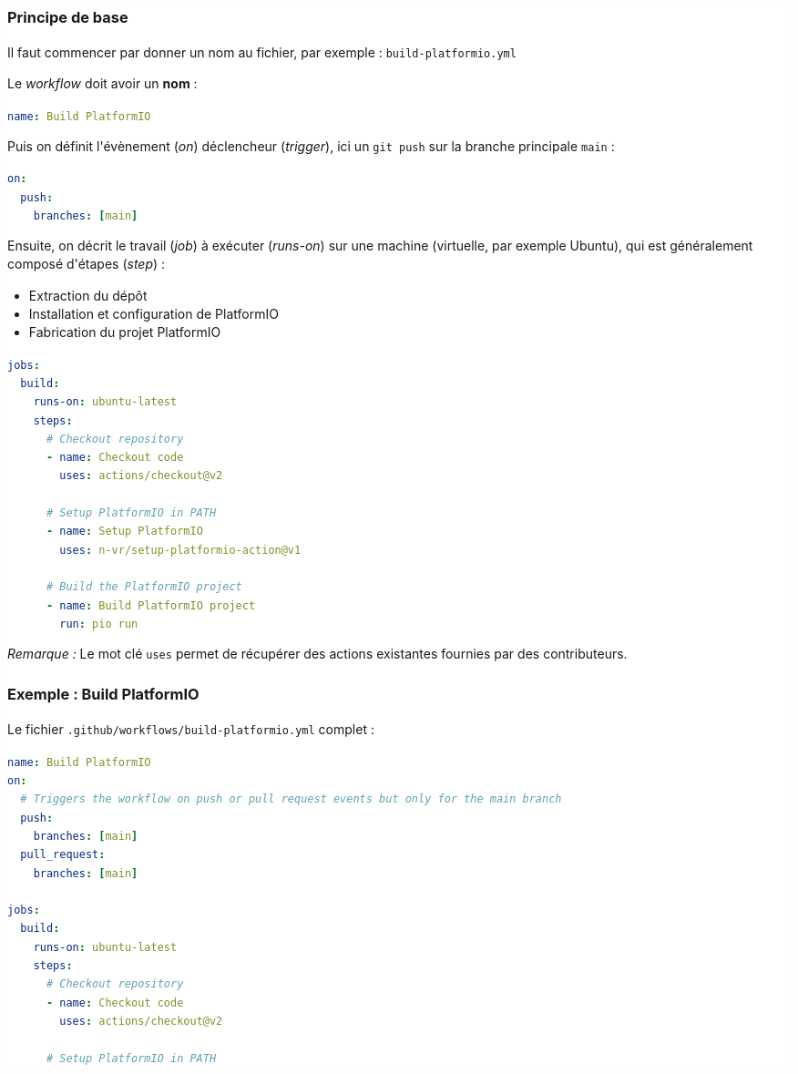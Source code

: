 ### Principe de base

Il faut commencer par donner un nom au fichier, par exemple : `build-platformio.yml`

Le _workflow_ doit avoir un **nom** :

```yml
name: Build PlatformIO
```

Puis on définit l'évènement (_on_) déclencheur (_trigger_), ici un `git push` sur la branche principale `main` :

```yml
on:
  push:
    branches: [main]
```

Ensuite, on décrit le travail (_job_) à exécuter (_runs-on_) sur une machine (virtuelle, par exemple Ubuntu), qui est généralement composé d'étapes (_step_) :

- Extraction du dépôt
- Installation et configuration de PlatformIO
- Fabrication du projet PlatformIO

```yml
jobs:
  build:
    runs-on: ubuntu-latest
    steps:
      # Checkout repository
      - name: Checkout code
        uses: actions/checkout@v2

      # Setup PlatformIO in PATH
      - name: Setup PlatformIO
        uses: n-vr/setup-platformio-action@v1

      # Build the PlatformIO project
      - name: Build PlatformIO project
        run: pio run
```

_Remarque :_ Le mot clé `uses` permet de récupérer des actions existantes fournies par des contributeurs.

### Exemple : Build PlatformIO

Le fichier `.github/workflows/build-platformio.yml` complet :

```yml
name: Build PlatformIO
on:
  # Triggers the workflow on push or pull request events but only for the main branch
  push:
    branches: [main]
  pull_request:
    branches: [main]

jobs:
  build:
    runs-on: ubuntu-latest
    steps:
      # Checkout repository
      - name: Checkout code
        uses: actions/checkout@v2

      # Setup PlatformIO in PATH
```